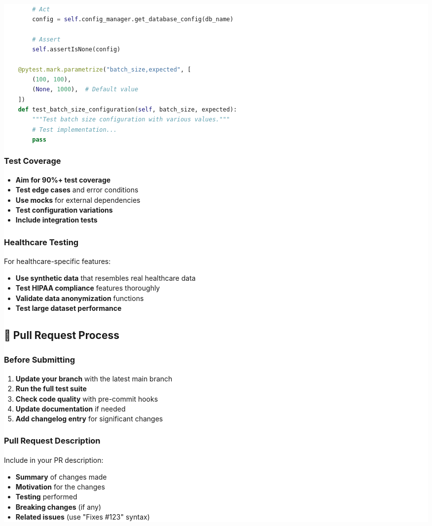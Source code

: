 ```python
        # Act
        config = self.config_manager.get_database_config(db_name)
        
        # Assert
        self.assertIsNone(config)
    
    @pytest.mark.parametrize("batch_size,expected", [
        (100, 100),
        (None, 1000),  # Default value
    ])
    def test_batch_size_configuration(self, batch_size, expected):
        """Test batch size configuration with various values."""
        # Test implementation...
        pass
```

### Test Coverage

- **Aim for 90%+ test coverage**
- **Test edge cases** and error conditions
- **Use mocks** for external dependencies
- **Test configuration variations**
- **Include integration tests**

### Healthcare Testing

For healthcare-specific features:

- **Use synthetic data** that resembles real healthcare data
- **Test HIPAA compliance** features thoroughly
- **Validate data anonymization** functions
- **Test large dataset performance**

## 🔄 Pull Request Process

### Before Submitting

1. **Update your branch** with the latest main branch
2. **Run the full test suite**
3. **Check code quality** with pre-commit hooks
4. **Update documentation** if needed
5. **Add changelog entry** for significant changes

### Pull Request Description

Include in your PR description:

- **Summary** of changes made
- **Motivation** for the changes
- **Testing** performed
- **Breaking changes** (if any)
- **Related issues** (use "Fixes #123" syntax)
